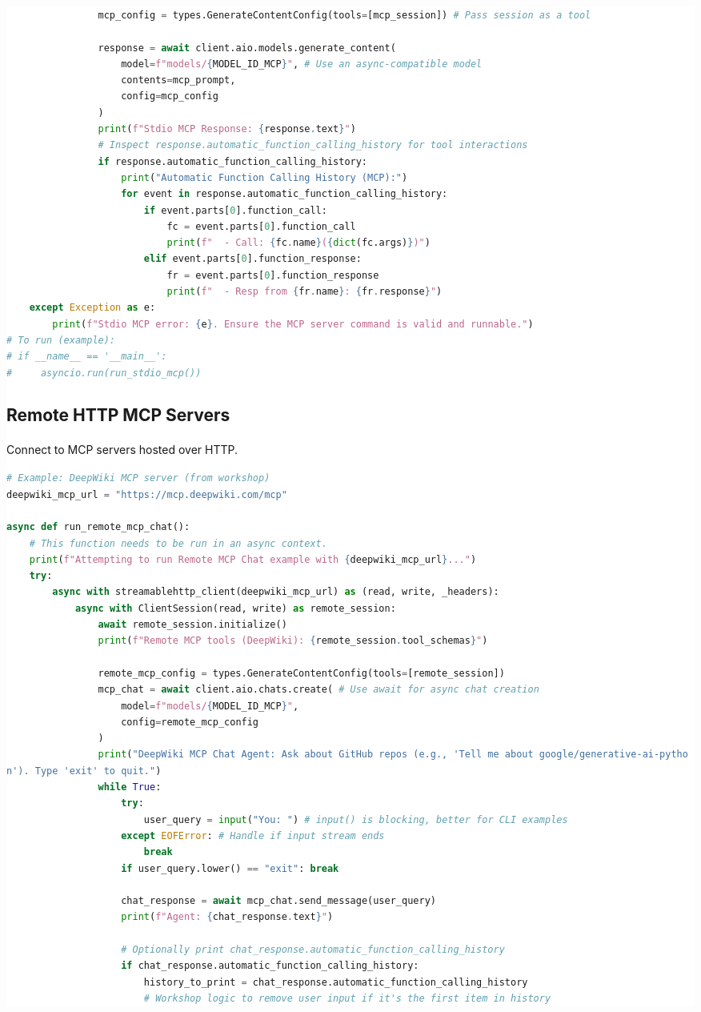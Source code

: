 ```python
                mcp_config = types.GenerateContentConfig(tools=[mcp_session]) # Pass session as a tool

                response = await client.aio.models.generate_content(
                    model=f"models/{MODEL_ID_MCP}", # Use an async-compatible model
                    contents=mcp_prompt,
                    config=mcp_config
                )
                print(f"Stdio MCP Response: {response.text}")
                # Inspect response.automatic_function_calling_history for tool interactions
                if response.automatic_function_calling_history:
                    print("Automatic Function Calling History (MCP):")
                    for event in response.automatic_function_calling_history:
                        if event.parts[0].function_call:
                            fc = event.parts[0].function_call
                            print(f"  - Call: {fc.name}({dict(fc.args)})")
                        elif event.parts[0].function_response:
                            fr = event.parts[0].function_response
                            print(f"  - Resp from {fr.name}: {fr.response}")
    except Exception as e:
        print(f"Stdio MCP error: {e}. Ensure the MCP server command is valid and runnable.")
# To run (example):
# if __name__ == '__main__':
#     asyncio.run(run_stdio_mcp())
```

## Remote HTTP MCP Servers
Connect to MCP servers hosted over HTTP.
```python
# Example: DeepWiki MCP server (from workshop)
deepwiki_mcp_url = "https://mcp.deepwiki.com/mcp"

async def run_remote_mcp_chat():
    # This function needs to be run in an async context.
    print(f"Attempting to run Remote MCP Chat example with {deepwiki_mcp_url}...")
    try:
        async with streamablehttp_client(deepwiki_mcp_url) as (read, write, _headers):
            async with ClientSession(read, write) as remote_session:
                await remote_session.initialize()
                print(f"Remote MCP tools (DeepWiki): {remote_session.tool_schemas}")

                remote_mcp_config = types.GenerateContentConfig(tools=[remote_session])
                mcp_chat = await client.aio.chats.create( # Use await for async chat creation
                    model=f"models/{MODEL_ID_MCP}",
                    config=remote_mcp_config
                )
                print("DeepWiki MCP Chat Agent: Ask about GitHub repos (e.g., 'Tell me about google/generative-ai-python'). Type 'exit' to quit.")
                while True:
                    try:
                        user_query = input("You: ") # input() is blocking, better for CLI examples
                    except EOFError: # Handle if input stream ends
                        break
                    if user_query.lower() == "exit": break
                    
                    chat_response = await mcp_chat.send_message(user_query)
                    print(f"Agent: {chat_response.text}")
                    
                    # Optionally print chat_response.automatic_function_calling_history
                    if chat_response.automatic_function_calling_history:
                        history_to_print = chat_response.automatic_function_calling_history
                        # Workshop logic to remove user input if it's the first item in history
```